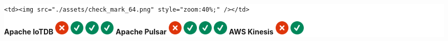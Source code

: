     <td><img src="./assets/check_mark_64.png" style="zoom:40%;" /></td>
  </tr>
  <tr>
    <td><b>Apache IoTDB</b></td>
    <td><img src="./assets/cross_mark_64.png" style="zoom:40%;" /></td>
    <td><img src="./assets/check_mark_64.png" style="zoom:40%;" /></td>
    <td><img src="./assets/check_mark_64.png" style="zoom:40%;" /></td>
    <td><img src="./assets/check_mark_64.png" style="zoom:40%;" /></td>
  </tr>
  <tr>
    <td><b>Apache Pulsar</b></td>
    <td><img src="./assets/cross_mark_64.png" style="zoom:40%;" /></td>
    <td><img src="./assets/check_mark_64.png" style="zoom:40%;" /></td>
    <td><img src="./assets/check_mark_64.png" style="zoom:40%;" /></td>
    <td><img src="./assets/check_mark_64.png" style="zoom:40%;" /></td>
  </tr>
  <tr>
    <td><b>AWS Kinesis</b></td>
    <td><img src="./assets/cross_mark_64.png" style="zoom:40%;" /></td>
    <td><img src="./assets/check_mark_64.png" style="zoom:40%;" /></td>